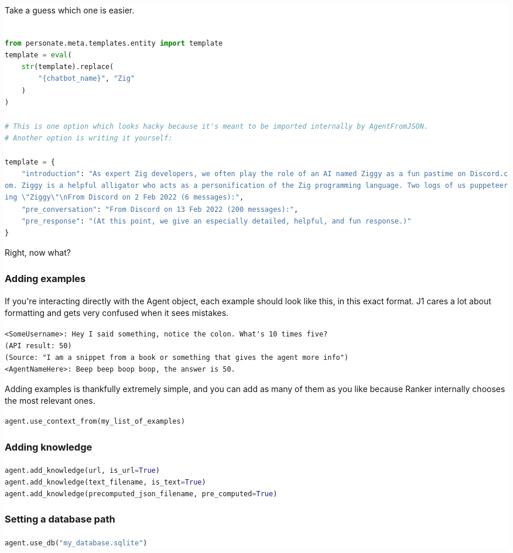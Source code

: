 Take a guess which one is easier.

```python

from personate.meta.templates.entity import template
template = eval(
    str(template).replace(
        "{chatbot_name}", "Zig"
    )
)

# This is one option which looks hacky because it's meant to be imported internally by AgentFromJSON.
# Another option is writing it yourself:

template = {
    "introduction": "As expert Zig developers, we often play the role of an AI named Ziggy as a fun pastime on Discord.com. Ziggy is a helpful alligator who acts as a personification of the Zig programming language. Two logs of us puppeteering \"Ziggy\"\nFrom Discord on 2 Feb 2022 (6 messages):",
    "pre_conversation": "From Discord on 13 Feb 2022 (200 messages):",
    "pre_response": "(At this point, we give an especially detailed, helpful, and fun response.)"
}
```

Right, now what?

### Adding examples

If you're interacting directly with the Agent object, each example should look like this, in this exact format. J1 cares a lot about formatting and gets very confused when it sees mistakes.
```
<SomeUsername>: Hey I said something, notice the colon. What's 10 times five?
(API result: 50)
(Source: "I am a snippet from a book or something that gives the agent more info")
<AgentNameHere>: Beep beep boop boop, the answer is 50.
```
Adding examples is thankfully extremely simple, and you can add as many of them as you like because Ranker internally chooses the most relevant ones.

```python
agent.use_context_from(my_list_of_examples)
```

### Adding knowledge

```python
agent.add_knowledge(url, is_url=True)
agent.add_knowledge(text_filename, is_text=True)
agent.add_knowledge(precomputed_json_filename, pre_computed=True)
```

### Setting a database path

```python
agent.use_db("my_database.sqlite")
```
